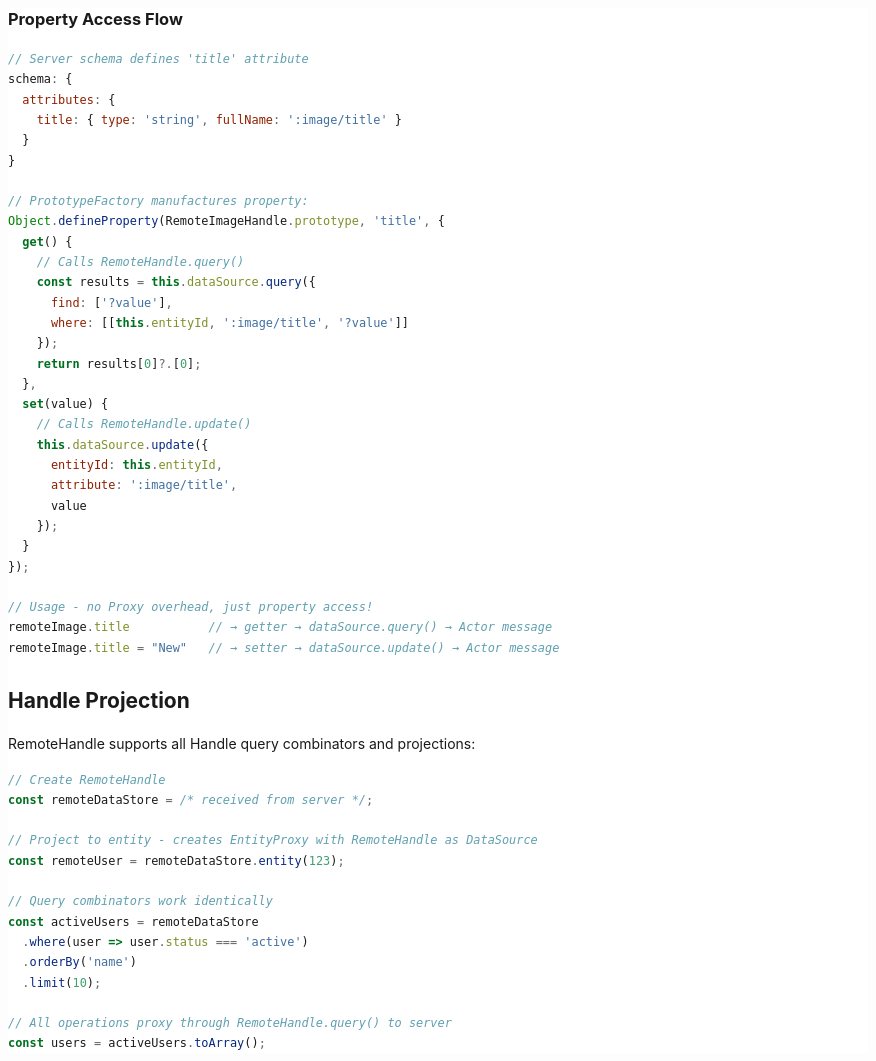 ### Property Access Flow

```javascript
// Server schema defines 'title' attribute
schema: {
  attributes: {
    title: { type: 'string', fullName: ':image/title' }
  }
}

// PrototypeFactory manufactures property:
Object.defineProperty(RemoteImageHandle.prototype, 'title', {
  get() {
    // Calls RemoteHandle.query()
    const results = this.dataSource.query({
      find: ['?value'],
      where: [[this.entityId, ':image/title', '?value']]
    });
    return results[0]?.[0];
  },
  set(value) {
    // Calls RemoteHandle.update()
    this.dataSource.update({
      entityId: this.entityId,
      attribute: ':image/title',
      value
    });
  }
});

// Usage - no Proxy overhead, just property access!
remoteImage.title           // → getter → dataSource.query() → Actor message
remoteImage.title = "New"   // → setter → dataSource.update() → Actor message
```

## Handle Projection

RemoteHandle supports all Handle query combinators and projections:

```javascript
// Create RemoteHandle
const remoteDataStore = /* received from server */;

// Project to entity - creates EntityProxy with RemoteHandle as DataSource
const remoteUser = remoteDataStore.entity(123);

// Query combinators work identically
const activeUsers = remoteDataStore
  .where(user => user.status === 'active')
  .orderBy('name')
  .limit(10);

// All operations proxy through RemoteHandle.query() to server
const users = activeUsers.toArray();
```
